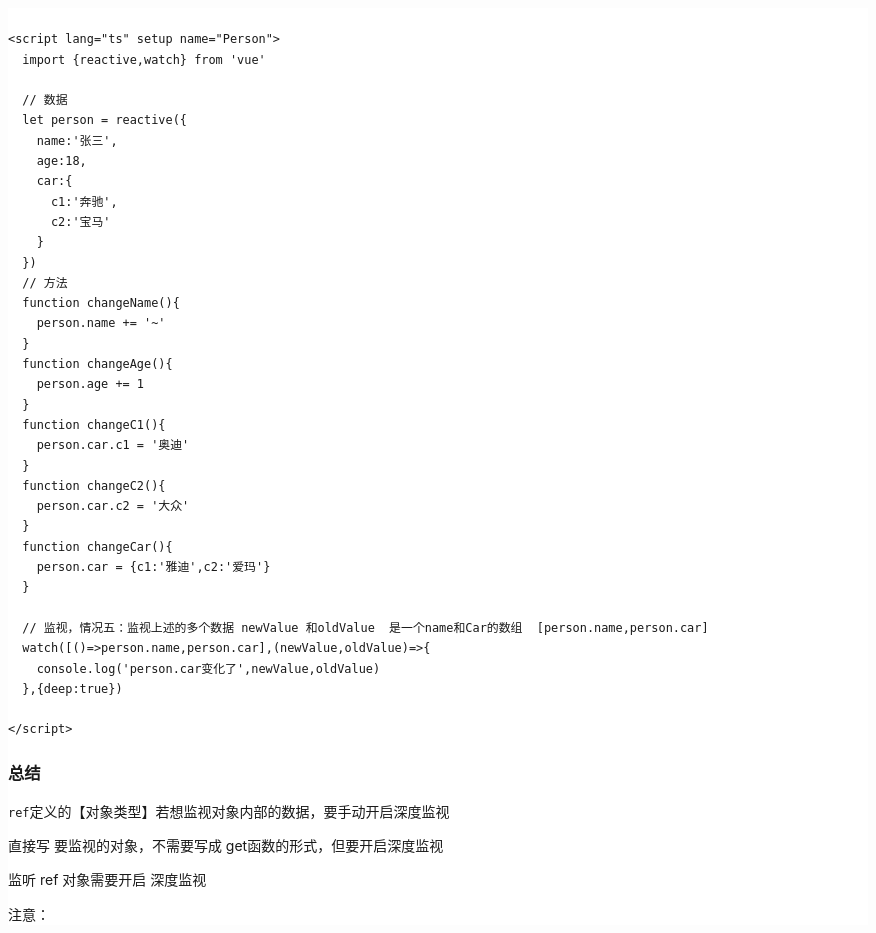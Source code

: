 ```vue

<script lang="ts" setup name="Person">
  import {reactive,watch} from 'vue'

  // 数据
  let person = reactive({
    name:'张三',
    age:18,
    car:{
      c1:'奔驰',
      c2:'宝马'
    }
  })
  // 方法
  function changeName(){
    person.name += '~'
  }
  function changeAge(){
    person.age += 1
  }
  function changeC1(){
    person.car.c1 = '奥迪'
  }
  function changeC2(){
    person.car.c2 = '大众'
  }
  function changeCar(){
    person.car = {c1:'雅迪',c2:'爱玛'}
  }

  // 监视，情况五：监视上述的多个数据 newValue 和oldValue  是一个name和Car的数组  [person.name,person.car]
  watch([()=>person.name,person.car],(newValue,oldValue)=>{
    console.log('person.car变化了',newValue,oldValue)
  },{deep:true})

</script>
```









### 总结

`ref`定义的【对象类型】若想监视对象内部的数据，要手动开启深度监视

直接写 要监视的对象，不需要写成 get函数的形式，但要开启深度监视

监听 ref 对象需要开启 深度监视

注意：
